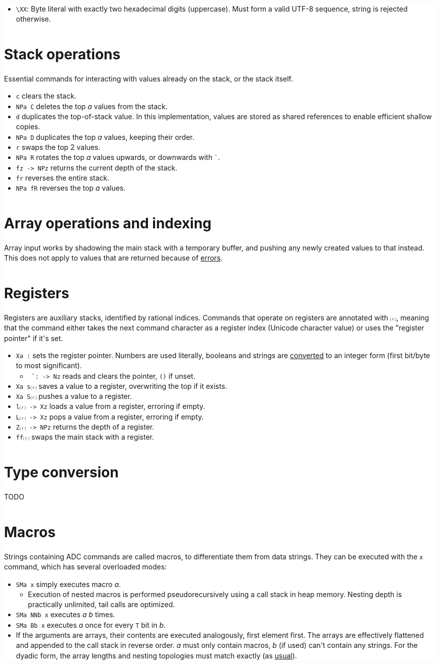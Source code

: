 - `\XX`: Byte literal with exactly two hexadecimal digits (uppercase). Must form a valid UTF-8 sequence, string is rejected otherwise.


# Stack operations

Essential commands for interacting with values already on the stack, or the stack itself.
- `c` clears the stack.
- `NPa C` deletes the top *a* values from the stack.
- `d` duplicates the top-of-stack value. In this implementation, values are stored as shared references to enable efficient shallow copies.
- `NPa D` duplicates the top *a* values, keeping their order.
- `r` swaps the top 2 values.
- `NPa R` rotates the top *a* values upwards, or downwards with `` ` ``.
- `fz -> NPz` returns the current depth of the stack.
- `fr` reverses the entire stack.
- `NPa fR` reverses the top *a* values.


# Array operations and indexing

Array input works by shadowing the main stack with a temporary buffer, and pushing any newly created values to that instead. This does not apply to values that are returned because of [errors](#errors).


# Registers

Registers are auxiliary stacks, identified by rational indices. Commands that operate on registers are annotated with `⒭`, meaning that the command either takes the next command character as a register index (Unicode character value) or uses the "register pointer" if it's set.
- `Xa :` sets the register pointer. Numbers are used literally, booleans and strings are [converted](#type-conversion) to an integer form (first bit/byte to most significant).
  - `` `: -> Nz`` reads and clears the pointer, `()` if unset.
- `Xa s⒭` saves a value to a register, overwriting the top if it exists.
- `Xa S⒭` pushes a value to a register.
- `l⒭ -> Xz` loads a value from a register, erroring if empty.
- `L⒭ -> Xz` pops a value from a register, erroring if empty.
- `Z⒭ -> NPz` returns the depth of a register.
- `ff⒭` swaps the main stack with a register.


# Type conversion

TODO


# Macros

Strings containing ADC commands are called macros, to differentiate them from data strings. They can be executed with the `x` command, which has several overloaded modes:
- `SMa x` simply executes macro *a*.
  - Execution of nested macros is performed pseudorecursively using a call stack in heap memory. Nesting depth is practically unlimited, tail calls are optimized.
- `SMa NNb x` executes *a* *b* times.
- `SMa Bb x` executes *a* once for every `T` bit in *b*.
- If the arguments are arrays, their contents are executed analogously, first element first. The arrays are effectively flattened and appended to the call stack in reverse order. *a* must only contain macros, *b* (if used) can't contain any strings. For the dyadic form, the array lengths and nesting topologies must match exactly (as [usual](#array-polymorphism)).

